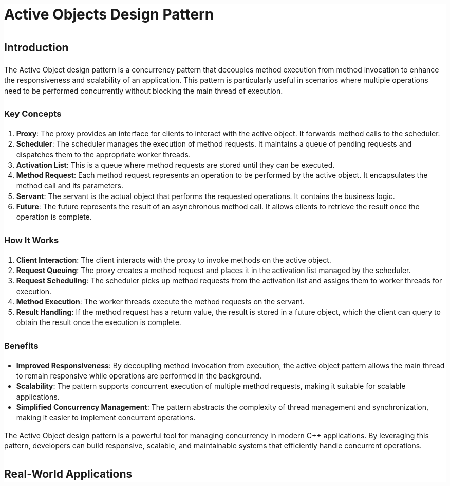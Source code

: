 # Active Objects Design Pattern

## Introduction

The Active Object design pattern is a concurrency pattern that decouples method execution from method invocation to enhance the responsiveness and scalability of an application. This pattern is particularly useful in scenarios where multiple operations need to be performed concurrently without blocking the main thread of execution.

### Key Concepts

1. **Proxy**: The proxy provides an interface for clients to interact with the active object. It forwards method calls to the scheduler.
2. **Scheduler**: The scheduler manages the execution of method requests. It maintains a queue of pending requests and dispatches them to the appropriate worker threads.
3. **Activation List**: This is a queue where method requests are stored until they can be executed.
4. **Method Request**: Each method request represents an operation to be performed by the active object. It encapsulates the method call and its parameters.
5. **Servant**: The servant is the actual object that performs the requested operations. It contains the business logic.
6. **Future**: The future represents the result of an asynchronous method call. It allows clients to retrieve the result once the operation is complete.

### How It Works

1. **Client Interaction**: The client interacts with the proxy to invoke methods on the active object.
2. **Request Queuing**: The proxy creates a method request and places it in the activation list managed by the scheduler.
3. **Request Scheduling**: The scheduler picks up method requests from the activation list and assigns them to worker threads for execution.
4. **Method Execution**: The worker threads execute the method requests on the servant.
5. **Result Handling**: If the method request has a return value, the result is stored in a future object, which the client can query to obtain the result once the execution is complete.

### Benefits

- **Improved Responsiveness**: By decoupling method invocation from execution, the active object pattern allows the main thread to remain responsive while operations are performed in the background.
- **Scalability**: The pattern supports concurrent execution of multiple method requests, making it suitable for scalable applications.
- **Simplified Concurrency Management**: The pattern abstracts the complexity of thread management and synchronization, making it easier to implement concurrent operations.

The Active Object design pattern is a powerful tool for managing concurrency in modern C++ applications. By leveraging this pattern, developers can build responsive, scalable, and maintainable systems that efficiently handle concurrent operations.

## Real-World Applications
